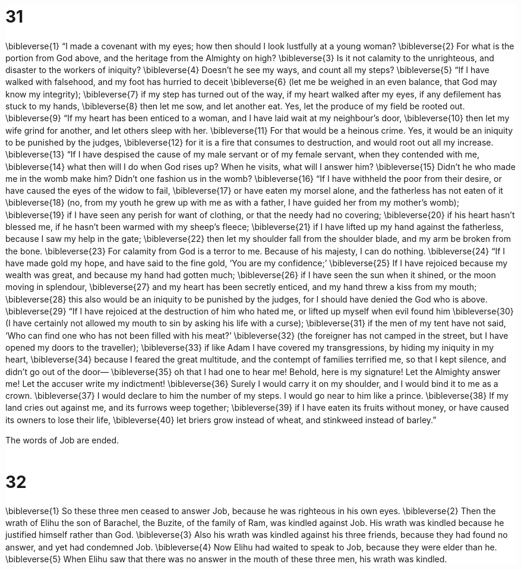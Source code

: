 # 31 
\bibleverse{1} “I made a covenant with my eyes; how then should I look lustfully at a young woman? \bibleverse{2} For what is the portion from God above, and the heritage from the Almighty on high? \bibleverse{3} Is it not calamity to the unrighteous, and disaster to the workers of iniquity? \bibleverse{4} Doesn’t he see my ways, and count all my steps? \bibleverse{5} “If I have walked with falsehood, and my foot has hurried to deceit \bibleverse{6} (let me be weighed in an even balance, that God may know my integrity); \bibleverse{7} if my step has turned out of the way, if my heart walked after my eyes, if any defilement has stuck to my hands, \bibleverse{8} then let me sow, and let another eat. Yes, let the produce of my field be rooted out. \bibleverse{9} “If my heart has been enticed to a woman, and I have laid wait at my neighbour’s door, \bibleverse{10} then let my wife grind for another, and let others sleep with her. \bibleverse{11} For that would be a heinous crime. Yes, it would be an iniquity to be punished by the judges, \bibleverse{12} for it is a fire that consumes to destruction, and would root out all my increase. \bibleverse{13} “If I have despised the cause of my male servant or of my female servant, when they contended with me, \bibleverse{14} what then will I do when God rises up? When he visits, what will I answer him? \bibleverse{15} Didn’t he who made me in the womb make him? Didn’t one fashion us in the womb? \bibleverse{16} “If I have withheld the poor from their desire, or have caused the eyes of the widow to fail, \bibleverse{17} or have eaten my morsel alone, and the fatherless has not eaten of it \bibleverse{18} (no, from my youth he grew up with me as with a father, I have guided her from my mother’s womb); \bibleverse{19} if I have seen any perish for want of clothing, or that the needy had no covering; \bibleverse{20} if his heart hasn’t blessed me, if he hasn’t been warmed with my sheep’s fleece; \bibleverse{21} if I have lifted up my hand against the fatherless, because I saw my help in the gate; \bibleverse{22} then let my shoulder fall from the shoulder blade, and my arm be broken from the bone. \bibleverse{23} For calamity from God is a terror to me. Because of his majesty, I can do nothing. \bibleverse{24} “If I have made gold my hope, and have said to the fine gold, ‘You are my confidence;’ \bibleverse{25} If I have rejoiced because my wealth was great, and because my hand had gotten much; \bibleverse{26} if I have seen the sun when it shined, or the moon moving in splendour, \bibleverse{27} and my heart has been secretly enticed, and my hand threw a kiss from my mouth; \bibleverse{28} this also would be an iniquity to be punished by the judges, for I should have denied the God who is above. \bibleverse{29} “If I have rejoiced at the destruction of him who hated me, or lifted up myself when evil found him \bibleverse{30} (I have certainly not allowed my mouth to sin by asking his life with a curse); \bibleverse{31} if the men of my tent have not said, ‘Who can find one who has not been filled with his meat?’ \bibleverse{32} (the foreigner has not camped in the street, but I have opened my doors to the traveller); \bibleverse{33} if like Adam I have covered my transgressions, by hiding my iniquity in my heart, \bibleverse{34} because I feared the great multitude, and the contempt of families terrified me, so that I kept silence, and didn’t go out of the door— \bibleverse{35} oh that I had one to hear me! Behold, here is my signature! Let the Almighty answer me! Let the accuser write my indictment! \bibleverse{36} Surely I would carry it on my shoulder, and I would bind it to me as a crown. \bibleverse{37} I would declare to him the number of my steps. I would go near to him like a prince. \bibleverse{38} If my land cries out against me, and its furrows weep together; \bibleverse{39} if I have eaten its fruits without money, or have caused its owners to lose their life, \bibleverse{40} let briers grow instead of wheat, and stinkweed instead of barley.” 

The words of Job are ended. 

# 32 
\bibleverse{1} So these three men ceased to answer Job, because he was righteous in his own eyes. \bibleverse{2} Then the wrath of Elihu the son of Barachel, the Buzite, of the family of Ram, was kindled against Job. His wrath was kindled because he justified himself rather than God. \bibleverse{3} Also his wrath was kindled against his three friends, because they had found no answer, and yet had condemned Job. \bibleverse{4} Now Elihu had waited to speak to Job, because they were elder than he. \bibleverse{5} When Elihu saw that there was no answer in the mouth of these three men, his wrath was kindled. 
